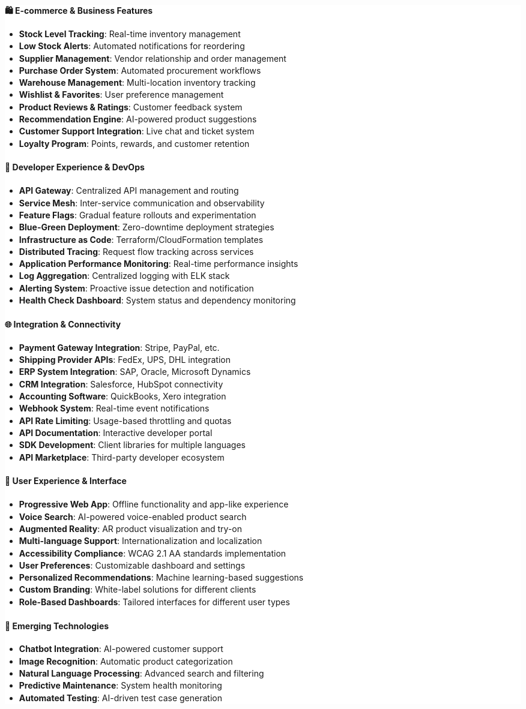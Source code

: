 #### 🛍️ **E-commerce & Business Features**
- **Stock Level Tracking**: Real-time inventory management
- **Low Stock Alerts**: Automated notifications for reordering
- **Supplier Management**: Vendor relationship and order management
- **Purchase Order System**: Automated procurement workflows
- **Warehouse Management**: Multi-location inventory tracking
- **Wishlist & Favorites**: User preference management
- **Product Reviews & Ratings**: Customer feedback system
- **Recommendation Engine**: AI-powered product suggestions
- **Customer Support Integration**: Live chat and ticket system
- **Loyalty Program**: Points, rewards, and customer retention

#### 🔧 **Developer Experience & DevOps**
- **API Gateway**: Centralized API management and routing
- **Service Mesh**: Inter-service communication and observability
- **Feature Flags**: Gradual feature rollouts and experimentation
- **Blue-Green Deployment**: Zero-downtime deployment strategies
- **Infrastructure as Code**: Terraform/CloudFormation templates
- **Distributed Tracing**: Request flow tracking across services
- **Application Performance Monitoring**: Real-time performance insights
- **Log Aggregation**: Centralized logging with ELK stack
- **Alerting System**: Proactive issue detection and notification
- **Health Check Dashboard**: System status and dependency monitoring

#### 🌐 **Integration & Connectivity**
- **Payment Gateway Integration**: Stripe, PayPal, etc.
- **Shipping Provider APIs**: FedEx, UPS, DHL integration
- **ERP System Integration**: SAP, Oracle, Microsoft Dynamics
- **CRM Integration**: Salesforce, HubSpot connectivity
- **Accounting Software**: QuickBooks, Xero integration
- **Webhook System**: Real-time event notifications
- **API Rate Limiting**: Usage-based throttling and quotas
- **API Documentation**: Interactive developer portal
- **SDK Development**: Client libraries for multiple languages
- **API Marketplace**: Third-party developer ecosystem

#### 📱 **User Experience & Interface**
- **Progressive Web App**: Offline functionality and app-like experience
- **Voice Search**: AI-powered voice-enabled product search
- **Augmented Reality**: AR product visualization and try-on
- **Multi-language Support**: Internationalization and localization
- **Accessibility Compliance**: WCAG 2.1 AA standards implementation
- **User Preferences**: Customizable dashboard and settings
- **Personalized Recommendations**: Machine learning-based suggestions
- **Custom Branding**: White-label solutions for different clients
- **Role-Based Dashboards**: Tailored interfaces for different user types

#### 🔮 **Emerging Technologies**
- **Chatbot Integration**: AI-powered customer support
- **Image Recognition**: Automatic product categorization
- **Natural Language Processing**: Advanced search and filtering
- **Predictive Maintenance**: System health monitoring
- **Automated Testing**: AI-driven test case generation
